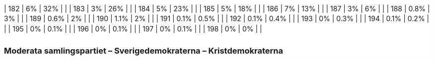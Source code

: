 | 182 | 6% | 32% |  |
| 183 | 3% | 26% |  |
| 184 | 5% | 23% |  |
| 185 | 5% | 18% |  |
| 186 | 7% | 13% |  |
| 187 | 3% | 6% |  |
| 188 | 0.8% | 3% |  |
| 189 | 0.6% | 2% |  |
| 190 | 1.1% | 2% |  |
| 191 | 0.1% | 0.5% |  |
| 192 | 0.1% | 0.4% |  |
| 193 | 0% | 0.3% |  |
| 194 | 0.1% | 0.2% |  |
| 195 | 0% | 0.1% |  |
| 196 | 0% | 0.1% |  |
| 197 | 0% | 0.1% |  |
| 198 | 0% | 0% |  |

### Moderata samlingspartiet – Sverigedemokraterna – Kristdemokraterna
